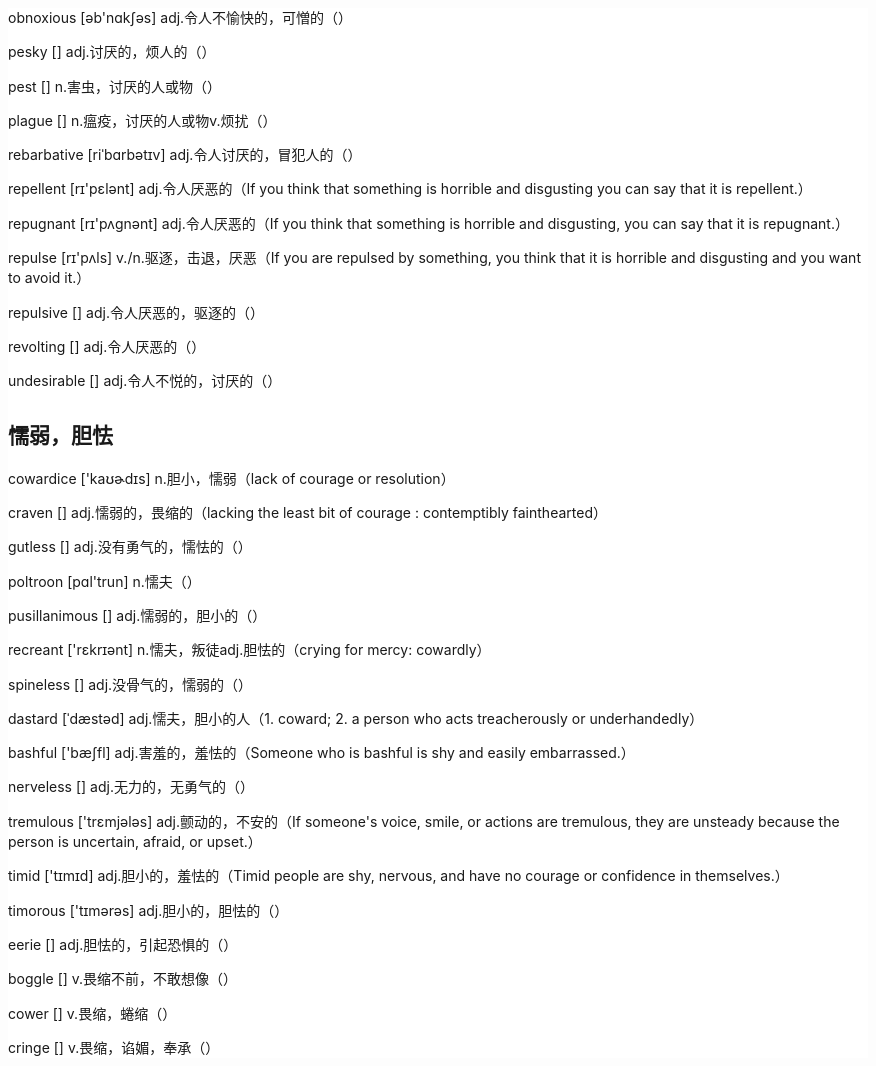 obnoxious [əb'nɑkʃəs] adj.令人不愉快的，可憎的（）

pesky [] adj.讨厌的，烦人的（）

pest [] n.害虫，讨厌的人或物（）

plague [] n.瘟疫，讨厌的人或物v.烦扰（）

rebarbative [riˈbɑrbətɪv] adj.令人讨厌的，冒犯人的（）

repellent [rɪ'pɛlənt] adj.令人厌恶的（If you think that something is horrible and disgusting you can say that it is repellent.）

repugnant [rɪ'pʌɡnənt] adj.令人厌恶的（If you think that something is horrible and disgusting, you can say that it is repugnant.）

repulse [rɪ'pʌls] v./n.驱逐，击退，厌恶（If you are repulsed by something, you think that it is horrible and disgusting and you want to avoid it.）

repulsive [] adj.令人厌恶的，驱逐的（）

revolting [] adj.令人厌恶的（）

undesirable [] adj.令人不悦的，讨厌的（）

懦弱，胆怯
---

cowardice ['kaʊɚdɪs] n.胆小，懦弱（lack of courage or resolution）

craven [] adj.懦弱的，畏缩的（lacking the least bit of courage : contemptibly fainthearted）

gutless [] adj.没有勇气的，懦怯的（）

poltroon [pɑl'trun] n.懦夫（）

pusillanimous [] adj.懦弱的，胆小的（）

recreant ['rɛkrɪənt] n.懦夫，叛徒adj.胆怯的（crying for mercy: cowardly）

spineless [] adj.没骨气的，懦弱的（）

dastard [ˈdæstəd] adj.懦夫，胆小的人（1. coward; 2. a person who acts treacherously or underhandedly）

bashful ['bæʃfl] adj.害羞的，羞怯的（Someone who is bashful is shy and easily embarrassed.）

nerveless [] adj.无力的，无勇气的（）

tremulous ['trɛmjələs] adj.颤动的，不安的（If someone's voice, smile, or actions are tremulous, they are unsteady because the person is uncertain, afraid, or upset.）

timid ['tɪmɪd] adj.胆小的，羞怯的（Timid people are shy, nervous, and have no courage or confidence in themselves.）

timorous ['tɪmərəs] adj.胆小的，胆怯的（）

eerie [] adj.胆怯的，引起恐惧的（）

boggle [] v.畏缩不前，不敢想像（）

cower [] v.畏缩，蜷缩（）

cringe [] v.畏缩，谄媚，奉承（）
